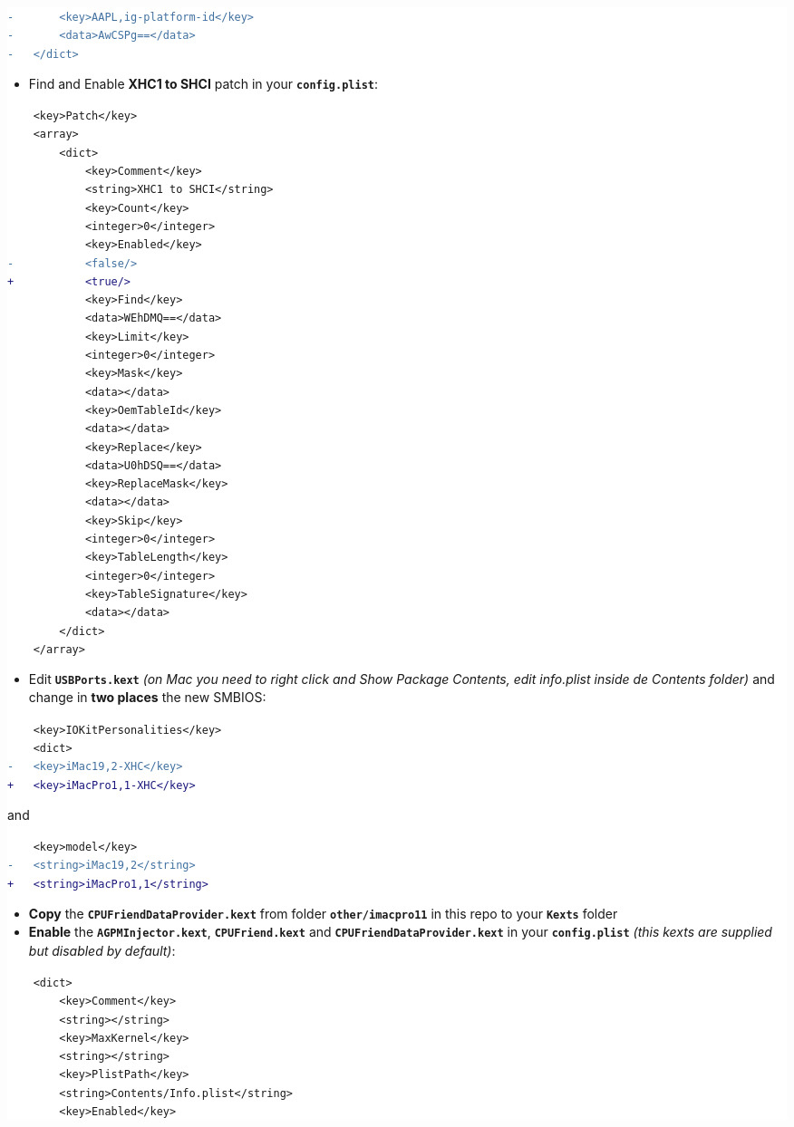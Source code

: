 ```diff
-		<key>AAPL,ig-platform-id</key>
-		<data>AwCSPg==</data>
-	</dict>
```
- Find and Enable **XHC1 to SHCI** patch in your **`config.plist`**:
```diff
	<key>Patch</key>
	<array>
		<dict>
			<key>Comment</key>
			<string>XHC1 to SHCI</string>
			<key>Count</key>
			<integer>0</integer>
			<key>Enabled</key>
-			<false/>
+			<true/>
			<key>Find</key>
			<data>WEhDMQ==</data>
			<key>Limit</key>
			<integer>0</integer>
			<key>Mask</key>
			<data></data>
			<key>OemTableId</key>
			<data></data>
			<key>Replace</key>
			<data>U0hDSQ==</data>
			<key>ReplaceMask</key>
			<data></data>
			<key>Skip</key>
			<integer>0</integer>
			<key>TableLength</key>
			<integer>0</integer>
			<key>TableSignature</key>
			<data></data>
		</dict>
	</array>
```
- Edit **`USBPorts.kext`** _(on Mac you need to right click and Show Package Contents, edit info.plist inside de Contents folder)_ and change in **two places** the new SMBIOS:
```diff
	<key>IOKitPersonalities</key>
	<dict>
-	<key>iMac19,2-XHC</key>
+	<key>iMacPro1,1-XHC</key>
```
and
```diff
	<key>model</key>
-	<string>iMac19,2</string>
+	<string>iMacPro1,1</string>
```
- **Copy** the **`CPUFriendDataProvider.kext`** from folder **`other/imacpro11`** in this repo to your **`Kexts`** folder
- **Enable** the **`AGPMInjector.kext`**, **`CPUFriend.kext`** and **`CPUFriendDataProvider.kext`** in your **`config.plist`** _(this kexts are supplied but disabled by default)_:
```diff
	<dict>
		<key>Comment</key>
		<string></string>
		<key>MaxKernel</key>
		<string></string>
		<key>PlistPath</key>
		<string>Contents/Info.plist</string>
		<key>Enabled</key>
```